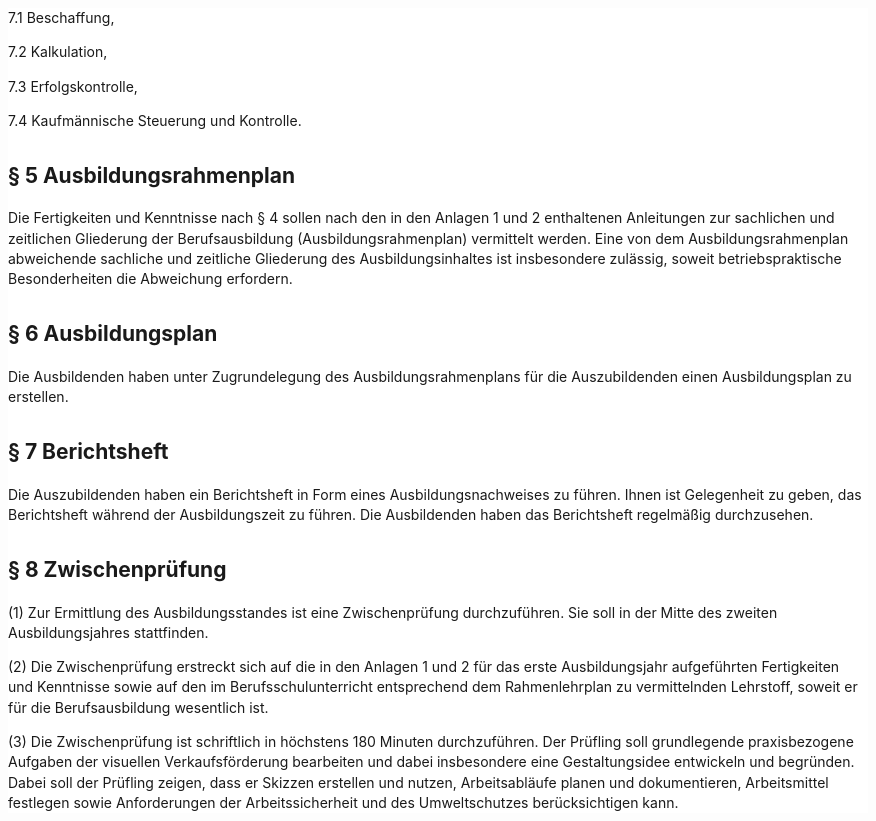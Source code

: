 
7.1 Beschaffung,


7.2 Kalkulation,


7.3 Erfolgskontrolle,


7.4 Kaufmännische Steuerung und Kontrolle.





## § 5 Ausbildungsrahmenplan

Die Fertigkeiten und Kenntnisse nach § 4 sollen nach den in den
Anlagen 1 und 2 enthaltenen Anleitungen zur sachlichen und zeitlichen
Gliederung der Berufsausbildung (Ausbildungsrahmenplan) vermittelt
werden. Eine von dem Ausbildungsrahmenplan abweichende sachliche und
zeitliche Gliederung des Ausbildungsinhaltes ist insbesondere
zulässig, soweit betriebspraktische Besonderheiten die Abweichung
erfordern.


## § 6 Ausbildungsplan

Die Ausbildenden haben unter Zugrundelegung des Ausbildungsrahmenplans
für die Auszubildenden einen Ausbildungsplan zu erstellen.


## § 7 Berichtsheft

Die Auszubildenden haben ein Berichtsheft in Form eines
Ausbildungsnachweises zu führen. Ihnen ist Gelegenheit zu geben, das
Berichtsheft während der Ausbildungszeit zu führen. Die Ausbildenden
haben das Berichtsheft regelmäßig durchzusehen.


## § 8 Zwischenprüfung

(1) Zur Ermittlung des Ausbildungsstandes ist eine Zwischenprüfung
durchzuführen. Sie soll in der Mitte des zweiten Ausbildungsjahres
stattfinden.

(2) Die Zwischenprüfung erstreckt sich auf die in den Anlagen 1 und 2
für das erste Ausbildungsjahr aufgeführten Fertigkeiten und Kenntnisse
sowie auf den im Berufsschulunterricht entsprechend dem Rahmenlehrplan
zu vermittelnden Lehrstoff, soweit er für die Berufsausbildung
wesentlich ist.

(3) Die Zwischenprüfung ist schriftlich in höchstens 180 Minuten
durchzuführen. Der Prüfling soll grundlegende praxisbezogene Aufgaben
der visuellen Verkaufsförderung bearbeiten und dabei insbesondere eine
Gestaltungsidee entwickeln und begründen. Dabei soll der Prüfling
zeigen, dass er Skizzen erstellen und nutzen, Arbeitsabläufe planen
und dokumentieren, Arbeitsmittel festlegen sowie Anforderungen der
Arbeitssicherheit und des Umweltschutzes berücksichtigen kann.
